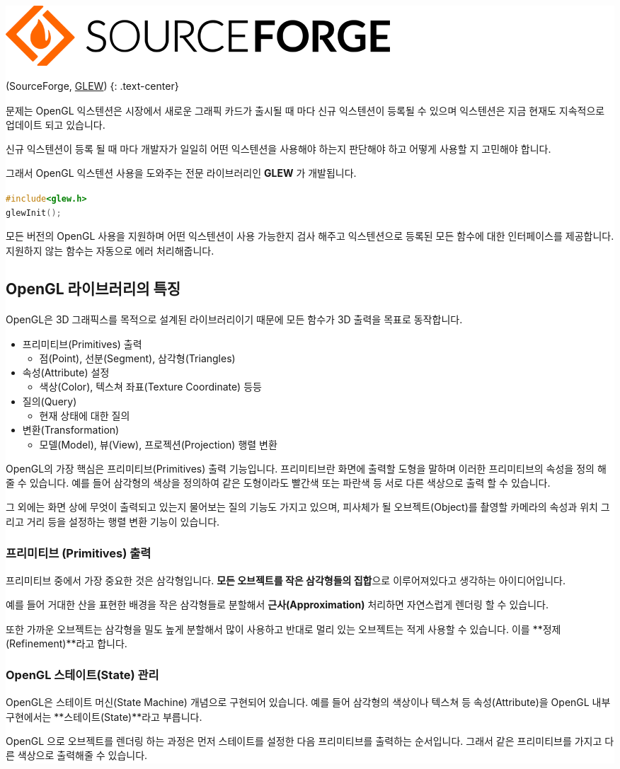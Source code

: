 ![ComputerGraphics](/assets/images/Docs/Computer%20Graphics/016.png)

(SourceForge, [GLEW](https://glew.sourceforge.net/))
{: .text-center}

문제는 OpenGL 익스텐션은 시장에서 새로운 그래픽 카드가 출시될 때 마다 신규 익스텐션이 등록될 수 있으며 익스텐션은 지금 현재도 지속적으로 업데이트 되고 있습니다. 

신규 익스텐션이 등록 될 때 마다 개발자가 일일히 어떤 익스텐션을 사용해야 하는지 판단해야 하고 어떻게 사용할 지 고민해야 합니다.

그래서 OpenGL 익스텐션 사용을 도와주는 전문 라이브러리인 **GLEW** 가 개발됩니다. 

```c
#include<glew.h>
glewInit();
```

모든 버전의 OpenGL 사용을 지원하며 어떤 익스텐션이 사용 가능한지 검사 해주고 익스텐션으로 등록된 모든 함수에 대한 인터페이스를 제공합니다. 지원하지 않는 함수는 자동으로 에러 처리해줍니다.

## OpenGL 라이브러리의 특징

OpenGL은 3D 그래픽스를 목적으로 설계된 라이브러리이기 때문에 모든 함수가 3D 출력을 목표로 동작합니다.
- 프리미티브(Primitives) 출력
  - 점(Point), 선분(Segment), 삼각형(Triangles)
- 속성(Attribute) 설정
  - 색상(Color), 텍스쳐 좌표(Texture Coordinate) 등등
- 질의(Query)
  - 현재 상태에 대한 질의
- 변환(Transformation)
  - 모델(Model), 뷰(View), 프로젝션(Projection) 행렬 변환 

OpenGL의 가장 핵심은 프리미티브(Primitives) 출력 기능입니다. 프리미티브란 화면에 출력할 도형을 말하며 이러한 프리미티브의 속성을 정의 해줄 수 있습니다. 예를 들어 삼각형의 색상을 정의하여 같은 도형이라도 빨간색 또는 파란색 등 서로 다른 색상으로 출력 할 수 있습니다.

그 외에는 화면 상에 무엇이 출력되고 있는지 물어보는 질의 기능도 가지고 있으며, 피사체가 될 오브젝트(Object)를 촬영할 카메라의 속성과 위치 그리고 거리 등을 설정하는 행렬 변환 기능이 있습니다.

### 프리미티브 (Primitives) 출력

프리미티브 중에서 가장 중요한 것은 삼각형입니다. **모든 오브젝트를 작은 삼각형들의 집합**으로 이루어져있다고 생각하는 아이디어입니다. 

예를 들어 거대한 산을 표현한 배경을 작은 삼각형들로 분할해서 **근사(Approximation)** 처리하면 자연스럽게 렌더링 할 수 있습니다.

또한 가까운 오브젝트는 삼각형을 밀도 높게 분할해서 많이 사용하고 반대로 멀리 있는 오브젝트는 적게 사용할 수 있습니다. 이를 **정제(Refinement)**라고 합니다.

### OpenGL 스테이트(State) 관리

OpenGL은 스테이트 머신(State Machine) 개념으로 구현되어 있습니다. 예를 들어 삼각형의 색상이나 텍스쳐 등 속성(Attribute)을 OpenGL 내부 구현에서는 **스테이트(State)**라고 부릅니다. 

OpenGL 으로 오브젝트를 렌더링 하는 과정은 먼저 스테이트를 설정한 다음 프리미티브를 출력하는 순서입니다. 그래서 같은 프리미티브를 가지고 다른 색상으로 출력해줄 수 있습니다.
